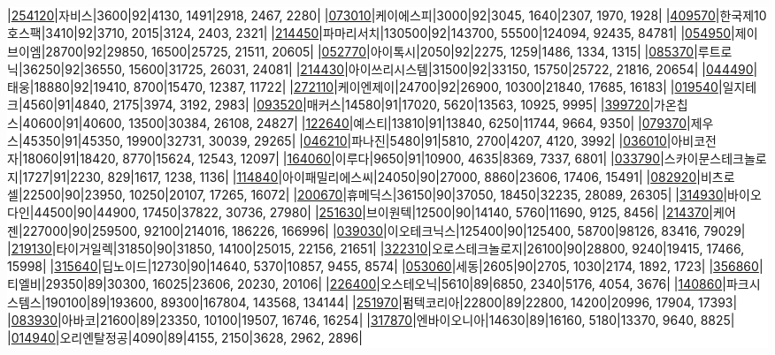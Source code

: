 |[254120](https://finance.daum.net/quotes/A254120)|자비스|3600|92|4130, 1491|2918, 2467, 2280|
|[073010](https://finance.daum.net/quotes/A073010)|케이에스피|3000|92|3045, 1640|2307, 1970, 1928|
|[409570](https://finance.daum.net/quotes/A409570)|한국제10호스팩|3410|92|3710, 2015|3124, 2403, 2321|
|[214450](https://finance.daum.net/quotes/A214450)|파마리서치|130500|92|143700, 55500|124094, 92435, 84781|
|[054950](https://finance.daum.net/quotes/A054950)|제이브이엠|28700|92|29850, 16500|25725, 21511, 20605|
|[052770](https://finance.daum.net/quotes/A052770)|아이톡시|2050|92|2275, 1259|1486, 1334, 1315|
|[085370](https://finance.daum.net/quotes/A085370)|루트로닉|36250|92|36550, 15600|31725, 26031, 24081|
|[214430](https://finance.daum.net/quotes/A214430)|아이쓰리시스템|31500|92|33150, 15750|25722, 21816, 20654|
|[044490](https://finance.daum.net/quotes/A044490)|태웅|18880|92|19410, 8700|15470, 12387, 11722|
|[272110](https://finance.daum.net/quotes/A272110)|케이엔제이|24700|92|26900, 10300|21840, 17685, 16183|
|[019540](https://finance.daum.net/quotes/A019540)|일지테크|4560|91|4840, 2175|3974, 3192, 2983|
|[093520](https://finance.daum.net/quotes/A093520)|매커스|14580|91|17020, 5620|13563, 10925, 9995|
|[399720](https://finance.daum.net/quotes/A399720)|가온칩스|40600|91|40600, 13500|30384, 26108, 24827|
|[122640](https://finance.daum.net/quotes/A122640)|예스티|13810|91|13840, 6250|11744, 9664, 9350|
|[079370](https://finance.daum.net/quotes/A079370)|제우스|45350|91|45350, 19900|32731, 30039, 29265|
|[046210](https://finance.daum.net/quotes/A046210)|파나진|5480|91|5810, 2700|4207, 4120, 3992|
|[036010](https://finance.daum.net/quotes/A036010)|아비코전자|18060|91|18420, 8770|15624, 12543, 12097|
|[164060](https://finance.daum.net/quotes/A164060)|이루다|9650|91|10900, 4635|8369, 7337, 6801|
|[033790](https://finance.daum.net/quotes/A033790)|스카이문스테크놀로지|1727|91|2230, 829|1617, 1238, 1136|
|[114840](https://finance.daum.net/quotes/A114840)|아이패밀리에스씨|24050|90|27000, 8860|23606, 17406, 15491|
|[082920](https://finance.daum.net/quotes/A082920)|비츠로셀|22500|90|23950, 10250|20107, 17265, 16072|
|[200670](https://finance.daum.net/quotes/A200670)|휴메딕스|36150|90|37050, 18450|32235, 28089, 26305|
|[314930](https://finance.daum.net/quotes/A314930)|바이오다인|44500|90|44900, 17450|37822, 30736, 27980|
|[251630](https://finance.daum.net/quotes/A251630)|브이원텍|12500|90|14140, 5760|11690, 9125, 8456|
|[214370](https://finance.daum.net/quotes/A214370)|케어젠|227000|90|259500, 92100|214016, 186226, 166996|
|[039030](https://finance.daum.net/quotes/A039030)|이오테크닉스|125400|90|125400, 58700|98126, 83416, 79029|
|[219130](https://finance.daum.net/quotes/A219130)|타이거일렉|31850|90|31850, 14100|25015, 22156, 21651|
|[322310](https://finance.daum.net/quotes/A322310)|오로스테크놀로지|26100|90|28800, 9240|19415, 17466, 15998|
|[315640](https://finance.daum.net/quotes/A315640)|딥노이드|12730|90|14640, 5370|10857, 9455, 8574|
|[053060](https://finance.daum.net/quotes/A053060)|세동|2605|90|2705, 1030|2174, 1892, 1723|
|[356860](https://finance.daum.net/quotes/A356860)|티엘비|29350|89|30300, 16025|23606, 20230, 20106|
|[226400](https://finance.daum.net/quotes/A226400)|오스테오닉|5610|89|6850, 2340|5176, 4054, 3676|
|[140860](https://finance.daum.net/quotes/A140860)|파크시스템스|190100|89|193600, 89300|167804, 143568, 134144|
|[251970](https://finance.daum.net/quotes/A251970)|펌텍코리아|22800|89|22800, 14200|20996, 17904, 17393|
|[083930](https://finance.daum.net/quotes/A083930)|아바코|21600|89|23350, 10100|19507, 16746, 16254|
|[317870](https://finance.daum.net/quotes/A317870)|엔바이오니아|14630|89|16160, 5180|13370, 9640, 8825|
|[014940](https://finance.daum.net/quotes/A014940)|오리엔탈정공|4090|89|4155, 2150|3628, 2962, 2896|
